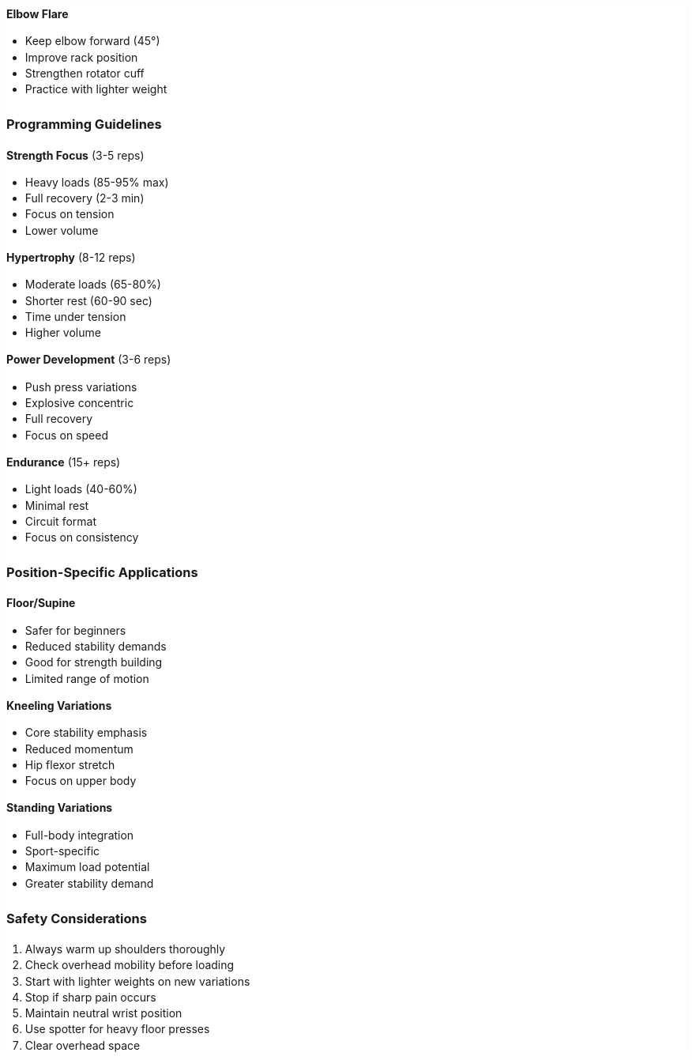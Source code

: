**Elbow Flare**
- Keep elbow forward (45°)
- Improve rack position
- Strengthen rotator cuff
- Practice with lighter weight

### Programming Guidelines

**Strength Focus** (3-5 reps)
- Heavy loads (85-95% max)
- Full recovery (2-3 min)
- Focus on tension
- Lower volume

**Hypertrophy** (8-12 reps)
- Moderate loads (65-80%)
- Shorter rest (60-90 sec)
- Time under tension
- Higher volume

**Power Development** (3-6 reps)
- Push press variations
- Explosive concentric
- Full recovery
- Focus on speed

**Endurance** (15+ reps)
- Light loads (40-60%)
- Minimal rest
- Circuit format
- Focus on consistency

### Position-Specific Applications

**Floor/Supine**
- Safer for beginners
- Reduced stability demands
- Good for strength building
- Limited range of motion

**Kneeling Variations**
- Core stability emphasis
- Reduced momentum
- Hip flexor stretch
- Focus on upper body

**Standing Variations**
- Full-body integration
- Sport-specific
- Maximum load potential
- Greater stability demand

### Safety Considerations
1. Always warm up shoulders thoroughly
2. Check overhead mobility before loading
3. Start with lighter weights on new variations
4. Stop if sharp pain occurs
5. Maintain neutral wrist position
6. Use spotter for heavy floor presses
7. Clear overhead space
